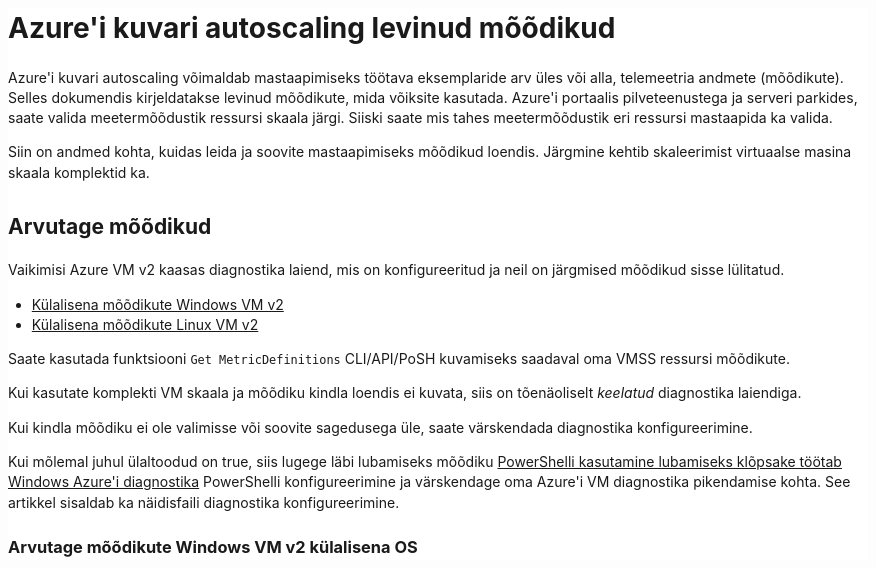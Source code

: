 <properties
    pageTitle="Azure'i kuvari autoscaling levinud mõõdikute. | Microsoft Azure'i"
    description="Siit saate teada, millised mõõdikute kasutatakse tavaliselt autoscaling oma pilveteenustega, Virtuaalmasinates ja veebirakenduste."
    authors="kamathashwin"
    manager="carolz"
    editor=""
    services="monitoring-and-diagnostics"
    documentationCenter="monitoring-and-diagnostics"/>

<tags
    ms.service="monitoring-and-diagnostics"
    ms.workload="na"
    ms.tgt_pltfrm="na"
    ms.devlang="na"
    ms.topic="article"
    ms.date="08/02/2016"
    ms.author="ashwink"/>

# <a name="azure-monitor-autoscaling-common-metrics"></a>Azure'i kuvari autoscaling levinud mõõdikud

Azure'i kuvari autoscaling võimaldab mastaapimiseks töötava eksemplaride arv üles või alla, telemeetria andmete (mõõdikute). Selles dokumendis kirjeldatakse levinud mõõdikute, mida võiksite kasutada. Azure'i portaalis pilveteenustega ja serveri parkides, saate valida meetermõõdustik ressursi skaala järgi. Siiski saate mis tahes meetermõõdustik eri ressursi mastaapida ka valida.

Siin on andmed kohta, kuidas leida ja soovite mastaapimiseks mõõdikud loendis. Järgmine kehtib skaleerimist virtuaalse masina skaala komplektid ka.

## <a name="compute-metrics"></a>Arvutage mõõdikud
Vaikimisi Azure VM v2 kaasas diagnostika laiend, mis on konfigureeritud ja neil on järgmised mõõdikud sisse lülitatud.

- [Külalisena mõõdikute Windows VM v2](#compute-metrics-for-windows-vm-v2-as-a-guest-os)
- [Külalisena mõõdikute Linux VM v2](#compute-metrics-for-linux-vm-v2-as-a-guest-os)

Saate kasutada funktsiooni `Get MetricDefinitions` CLI/API/PoSH kuvamiseks saadaval oma VMSS ressursi mõõdikute. 

Kui kasutate komplekti VM skaala ja mõõdiku kindla loendis ei kuvata, siis on tõenäoliselt *keelatud* diagnostika laiendiga.

Kui kindla mõõdiku ei ole valimisse või soovite sagedusega üle, saate värskendada diagnostika konfigureerimine.

Kui mõlemal juhul ülaltoodud on true, siis lugege läbi lubamiseks mõõdiku [PowerShelli kasutamine lubamiseks klõpsake töötab Windows Azure'i diagnostika](../virtual-machines/virtual-machines-windows-ps-extensions-diagnostics.md) PowerShelli konfigureerimine ja värskendage oma Azure'i VM diagnostika pikendamise kohta. See artikkel sisaldab ka näidisfaili diagnostika konfigureerimine.

### <a name="compute-metrics-for-windows-vm-v2-as-a-guest-os"></a>Arvutage mõõdikute Windows VM v2 külalisena OS
